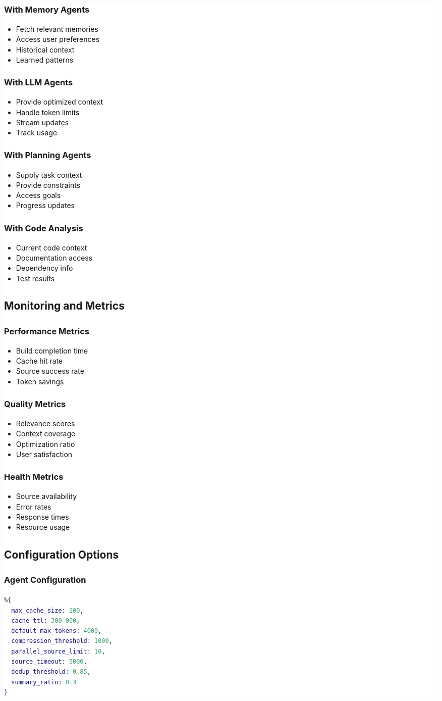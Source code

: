 ### With Memory Agents
- Fetch relevant memories
- Access user preferences
- Historical context
- Learned patterns

### With LLM Agents
- Provide optimized context
- Handle token limits
- Stream updates
- Track usage

### With Planning Agents
- Supply task context
- Provide constraints
- Access goals
- Progress updates

### With Code Analysis
- Current code context
- Documentation access
- Dependency info
- Test results

## Monitoring and Metrics

### Performance Metrics
- Build completion time
- Cache hit rate
- Source success rate
- Token savings

### Quality Metrics
- Relevance scores
- Context coverage
- Optimization ratio
- User satisfaction

### Health Metrics
- Source availability
- Error rates
- Response times
- Resource usage

## Configuration Options

### Agent Configuration
```elixir
%{
  max_cache_size: 100,
  cache_ttl: 300_000,
  default_max_tokens: 4000,
  compression_threshold: 1000,
  parallel_source_limit: 10,
  source_timeout: 5000,
  dedup_threshold: 0.85,
  summary_ratio: 0.3
}
```
